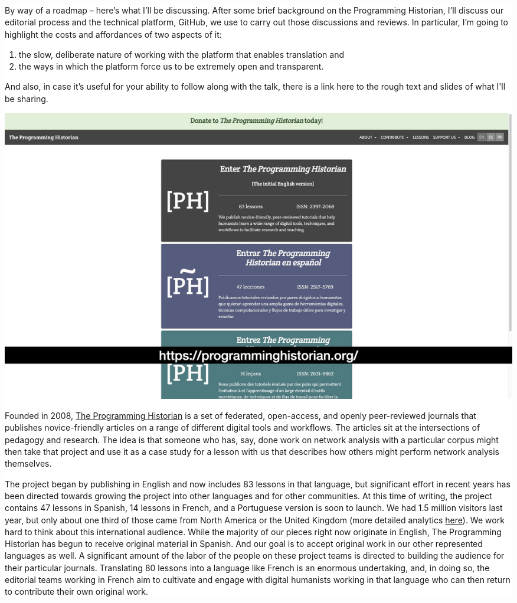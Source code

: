

By way of a roadmap – here’s what I’ll be discussing. After some brief background on the Programming Historian, I’ll discuss our editorial process and the technical platform, GitHub, we use to carry out those discussions and reviews. In particular, I’m going to highlight the costs and affordances of two aspects of it:

1. the slow, deliberate nature of working with the platform that enables translation and 
2. the ways in which the platform force us to be extremely open and transparent. 

And also, in case it’s useful for your ability to follow along with the talk, there is a link here to the rough text and slides of what I'll be sharing.

![Programming Historian Frontpage Slide](/assets/post-media/mla-2021/4.jpeg)

Founded in 2008, [The Programming Historian](https://programminghistorian.org/) is a set of federated, open-access, and openly peer-reviewed journals that publishes novice-friendly articles on a range of different digital tools and workflows. The articles sit at the intersections of pedagogy and research. The idea is that someone who has, say, done work on network analysis with a particular corpus might then take that project and use it as a case study for a lesson with us that describes how others might perform network analysis themselves. 

The project began by publishing in English and now includes 83 lessons in that language, but significant effort in recent years has been directed towards growing the project into other languages and for other communities. At this time of writing, the project contains 47 lessons in Spanish, 14 lessons in French, and a Portuguese version is soon to launch. We had 1.5 million visitors last year, but only about one third of those came from North America or the United Kingdom (more detailed analytics [here](https://programminghistorian.org/posts/newsletter-year20)). We work hard to think about this international audience. While the majority of our pieces right now originate in English, The Programming Historian has begun to receive original material in Spanish. And our goal is to accept original work in our other represented languages as well. A significant amount of the labor of the people on these project teams is directed to building the audience for their particular journals. Translating 80 lessons into a language like French is an enormous undertaking, and, in doing so, the editorial teams working in French aim to cultivate and engage with digital humanists working in that language who can then return to contribute their own original work. 
